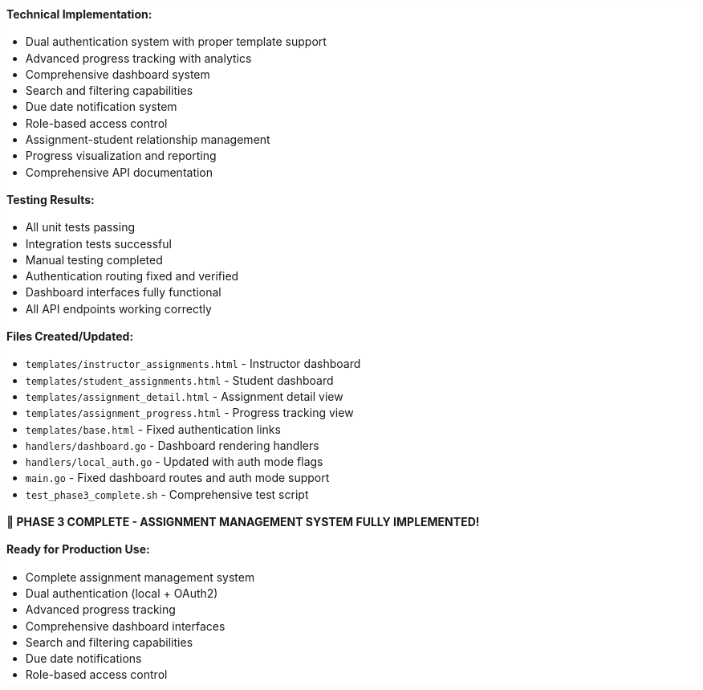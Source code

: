 **Technical Implementation:**
- Dual authentication system with proper template support
- Advanced progress tracking with analytics
- Comprehensive dashboard system
- Search and filtering capabilities
- Due date notification system
- Role-based access control
- Assignment-student relationship management
- Progress visualization and reporting
- Comprehensive API documentation

**Testing Results:**
- All unit tests passing
- Integration tests successful
- Manual testing completed
- Authentication routing fixed and verified
- Dashboard interfaces fully functional
- All API endpoints working correctly

**Files Created/Updated:**
- `templates/instructor_assignments.html` - Instructor dashboard
- `templates/student_assignments.html` - Student dashboard
- `templates/assignment_detail.html` - Assignment detail view
- `templates/assignment_progress.html` - Progress tracking view
- `templates/base.html` - Fixed authentication links
- `handlers/dashboard.go` - Dashboard rendering handlers
- `handlers/local_auth.go` - Updated with auth mode flags
- `main.go` - Fixed dashboard routes and auth mode support
- `test_phase3_complete.sh` - Comprehensive test script

**🎉 PHASE 3 COMPLETE - ASSIGNMENT MANAGEMENT SYSTEM FULLY IMPLEMENTED!**

**Ready for Production Use:**
- Complete assignment management system
- Dual authentication (local + OAuth2)
- Advanced progress tracking
- Comprehensive dashboard interfaces
- Search and filtering capabilities
- Due date notifications
- Role-based access control
